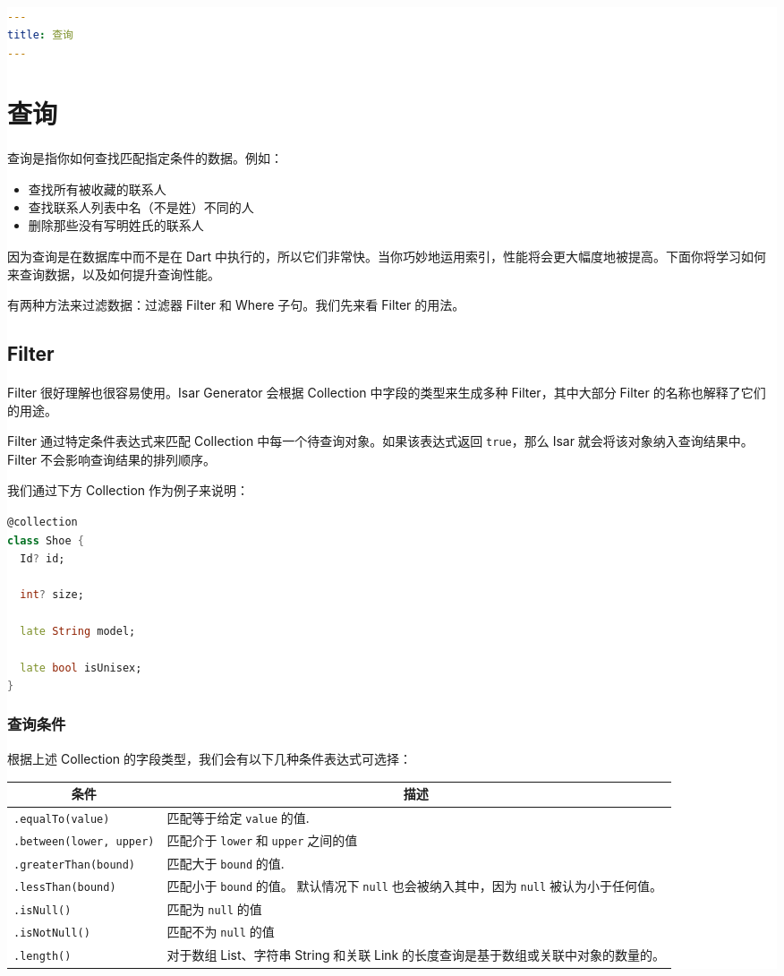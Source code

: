 ```yaml
---
title: 查询
---
```


# 查询

查询是指你如何查找匹配指定条件的数据。例如：

- 查找所有被收藏的联系人
- 查找联系人列表中名（不是姓）不同的人
- 删除那些没有写明姓氏的联系人

因为查询是在数据库中而不是在 Dart 中执行的，所以它们非常快。当你巧妙地运用索引，性能将会更大幅度地被提高。下面你将学习如何来查询数据，以及如何提升查询性能。

有两种方法来过滤数据：过滤器 Filter 和 Where 子句。我们先来看 Filter 的用法。

## Filter

Filter 很好理解也很容易使用。Isar Generator 会根据 Collection 中字段的类型来生成多种 Filter，其中大部分 Filter 的名称也解释了它们的用途。

Filter 通过特定条件表达式来匹配 Collection 中每一个待查询对象。如果该表达式返回 `true`，那么 Isar 就会将该对象纳入查询结果中。Filter 不会影响查询结果的排列顺序。

我们通过下方 Collection 作为例子来说明：

```dart
@collection
class Shoe {
  Id? id;

  int? size;

  late String model;

  late bool isUnisex;
}
```

### 查询条件

根据上述 Collection 的字段类型，我们会有以下几种条件表达式可选择：

| 条件                     | 描述                                                                                     |
| ------------------------ | ---------------------------------------------------------------------------------------- |
| `.equalTo(value)`        | 匹配等于给定 `value` 的值.                                                               |
| `.between(lower, upper)` | 匹配介于 `lower` 和 `upper` 之间的值                                                     |
| `.greaterThan(bound)`    | 匹配大于 `bound` 的值.                                                                   |
| `.lessThan(bound)`       | 匹配小于 `bound` 的值。 默认情况下 `null` 也会被纳入其中，因为 `null` 被认为小于任何值。 |
| `.isNull()`              | 匹配为 `null` 的值                                                                       |
| `.isNotNull()`           | 匹配不为 `null` 的值                                                                     |
| `.length()`              | 对于数组 List、字符串 String 和关联 Link 的长度查询是基于数组或关联中对象的数量的。      |
